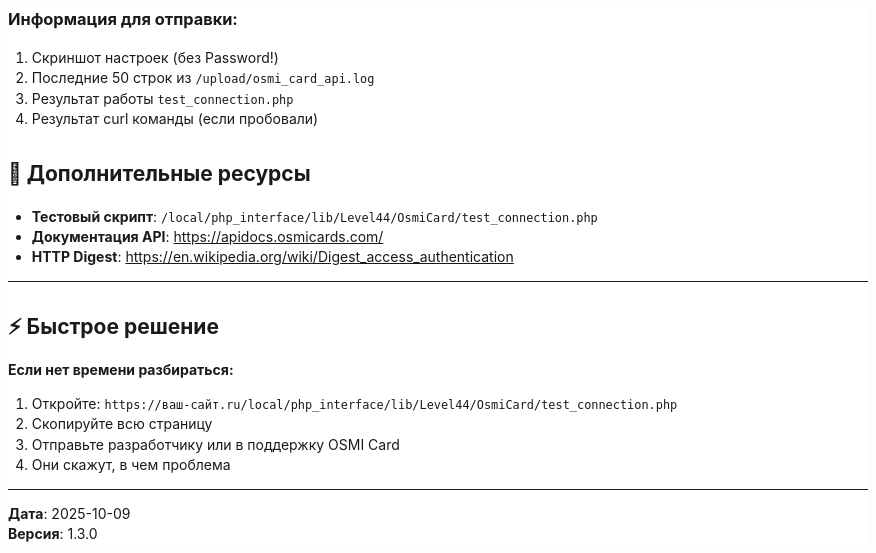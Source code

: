 ### Информация для отправки:

1. Скриншот настроек (без Password!)
2. Последние 50 строк из `/upload/osmi_card_api.log`
3. Результат работы `test_connection.php`
4. Результат curl команды (если пробовали)

## 📖 Дополнительные ресурсы

- **Тестовый скрипт**: `/local/php_interface/lib/Level44/OsmiCard/test_connection.php`
- **Документация API**: https://apidocs.osmicards.com/
- **HTTP Digest**: https://en.wikipedia.org/wiki/Digest_access_authentication

---

## ⚡ Быстрое решение

**Если нет времени разбираться:**

1. Откройте: `https://ваш-сайт.ru/local/php_interface/lib/Level44/OsmiCard/test_connection.php`
2. Скопируйте всю страницу
3. Отправьте разработчику или в поддержку OSMI Card
4. Они скажут, в чем проблема

---

**Дата**: 2025-10-09  
**Версия**: 1.3.0

